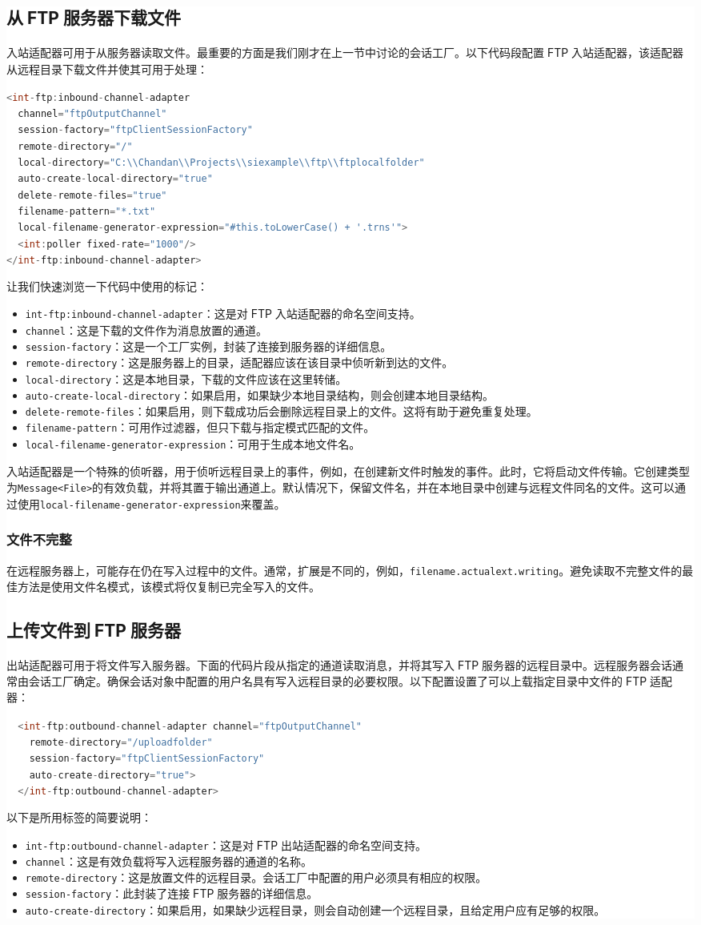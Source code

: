 ## 从 FTP 服务器下载文件

入站适配器可用于从服务器读取文件。最重要的方面是我们刚才在上一节中讨论的会话工厂。以下代码段配置 FTP 入站适配器，该适配器从远程目录下载文件并使其可用于处理：

```java
<int-ftp:inbound-channel-adapter 
  channel="ftpOutputChannel"
  session-factory="ftpClientSessionFactory"
  remote-directory="/"
  local-directory="C:\\Chandan\\Projects\\siexample\\ftp\\ftplocalfolder"
  auto-create-local-directory="true"
  delete-remote-files="true"
  filename-pattern="*.txt"
  local-filename-generator-expression="#this.toLowerCase() + '.trns'">
  <int:poller fixed-rate="1000"/>
</int-ftp:inbound-channel-adapter> 
```

让我们快速浏览一下代码中使用的标记：

*   `int-ftp:inbound-channel-adapter`：这是对 FTP 入站适配器的命名空间支持。
*   `channel`：这是下载的文件作为消息放置的通道。
*   `session-factory`：这是一个工厂实例，封装了连接到服务器的详细信息。
*   `remote-directory`：这是服务器上的目录，适配器应该在该目录中侦听新到达的文件。
*   `local-directory`：这是本地目录，下载的文件应该在这里转储。
*   `auto-create-local-directory`：如果启用，如果缺少本地目录结构，则会创建本地目录结构。
*   `delete-remote-files`：如果启用，则下载成功后会删除远程目录上的文件。这将有助于避免重复处理。
*   `filename-pattern`：可用作过滤器，但只下载与指定模式匹配的文件。
*   `local-filename-generator-expression`：可用于生成本地文件名。

入站适配器是一个特殊的侦听器，用于侦听远程目录上的事件，例如，在创建新文件时触发的事件。此时，它将启动文件传输。它创建类型为`Message<File>`的有效负载，并将其置于输出通道上。默认情况下，保留文件名，并在本地目录中创建与远程文件同名的文件。这可以通过使用`local-filename-generator-expression`来覆盖。

### 文件不完整

在远程服务器上，可能存在仍在写入过程中的文件。通常，扩展是不同的，例如，`filename.actualext.writing`。避免读取不完整文件的最佳方法是使用文件名模式，该模式将仅复制已完全写入的文件。

## 上传文件到 FTP 服务器

出站适配器可用于将文件写入服务器。下面的代码片段从指定的通道读取消息，并将其写入 FTP 服务器的远程目录中。远程服务器会话通常由会话工厂确定。确保会话对象中配置的用户名具有写入远程目录的必要权限。以下配置设置了可以上载指定目录中文件的 FTP 适配器：

```java
  <int-ftp:outbound-channel-adapter channel="ftpOutputChannel"
    remote-directory="/uploadfolder"
    session-factory="ftpClientSessionFactory"
    auto-create-directory="true">
  </int-ftp:outbound-channel-adapter>
```

以下是所用标签的简要说明：

*   `int-ftp:outbound-channel-adapter`：这是对 FTP 出站适配器的命名空间支持。
*   `channel`：这是有效负载将写入远程服务器的通道的名称。
*   `remote-directory`：这是放置文件的远程目录。会话工厂中配置的用户必须具有相应的权限。
*   `session-factory`：此封装了连接 FTP 服务器的详细信息。
*   `auto-create-directory`：如果启用，如果缺少远程目录，则会自动创建一个远程目录，且给定用户应有足够的权限。
